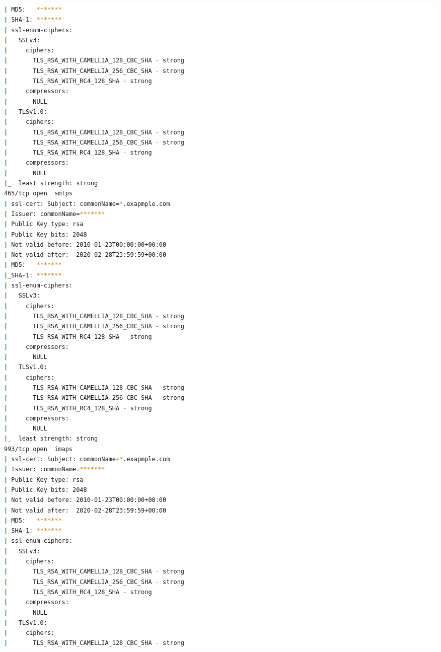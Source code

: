 ```bash
| MD5:   *******
|_SHA-1: *******
| ssl-enum-ciphers:
|   SSLv3:
|     ciphers:
|       TLS_RSA_WITH_CAMELLIA_128_CBC_SHA - strong
|       TLS_RSA_WITH_CAMELLIA_256_CBC_SHA - strong
|       TLS_RSA_WITH_RC4_128_SHA - strong
|     compressors:
|       NULL
|   TLSv1.0:
|     ciphers:
|       TLS_RSA_WITH_CAMELLIA_128_CBC_SHA - strong
|       TLS_RSA_WITH_CAMELLIA_256_CBC_SHA - strong
|       TLS_RSA_WITH_RC4_128_SHA - strong
|     compressors:
|       NULL
|_  least strength: strong
465/tcp open  smtps
| ssl-cert: Subject: commonName=*.exapmple.com
| Issuer: commonName=*******
| Public Key type: rsa
| Public Key bits: 2048
| Not valid before: 2010-01-23T00:00:00+00:00
| Not valid after:  2020-02-28T23:59:59+00:00
| MD5:   *******
|_SHA-1: *******
| ssl-enum-ciphers:
|   SSLv3:
|     ciphers:
|       TLS_RSA_WITH_CAMELLIA_128_CBC_SHA - strong
|       TLS_RSA_WITH_CAMELLIA_256_CBC_SHA - strong
|       TLS_RSA_WITH_RC4_128_SHA - strong
|     compressors:
|       NULL
|   TLSv1.0:
|     ciphers:
|       TLS_RSA_WITH_CAMELLIA_128_CBC_SHA - strong
|       TLS_RSA_WITH_CAMELLIA_256_CBC_SHA - strong
|       TLS_RSA_WITH_RC4_128_SHA - strong
|     compressors:
|       NULL
|_  least strength: strong
993/tcp open  imaps
| ssl-cert: Subject: commonName=*.exapmple.com
| Issuer: commonName=*******
| Public Key type: rsa
| Public Key bits: 2048
| Not valid before: 2010-01-23T00:00:00+00:00
| Not valid after:  2020-02-28T23:59:59+00:00
| MD5:   *******
|_SHA-1: *******
| ssl-enum-ciphers:
|   SSLv3:
|     ciphers:
|       TLS_RSA_WITH_CAMELLIA_128_CBC_SHA - strong
|       TLS_RSA_WITH_CAMELLIA_256_CBC_SHA - strong
|       TLS_RSA_WITH_RC4_128_SHA - strong
|     compressors:
|       NULL
|   TLSv1.0:
|     ciphers:
|       TLS_RSA_WITH_CAMELLIA_128_CBC_SHA - strong
```